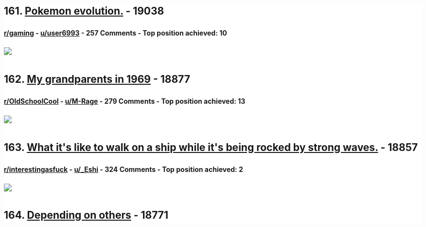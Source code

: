 ## 161. [Pokemon evolution.](http://reddit.com/r/gaming/comments/htyu6a/pokemon_evolution/) - 19038
#### [r/gaming](http://reddit.com/r/gaming) - [u/user6993](http://reddit.com/u/user6993) - 257 Comments - Top position achieved: 10

<a href="https://i.redd.it/udx6f80nrsb51.jpg"><img src="https://b.thumbs.redditmedia.com/s9YxcUkJImMySzGJG5U48DZag06tBURTnJ1fvZdmPLY.jpg"></img></a>

## 162. [My grandparents in 1969](http://reddit.com/r/OldSchoolCool/comments/htusrw/my_grandparents_in_1969/) - 18877
#### [r/OldSchoolCool](http://reddit.com/r/OldSchoolCool) - [u/M-Rage](http://reddit.com/u/M-Rage) - 279 Comments - Top position achieved: 13

<a href="https://i.redd.it/bxx9ocsjtqb51.jpg"><img src="https://b.thumbs.redditmedia.com/txNxGRj_RSwf_rlNI3uj08il5Hgb0XHTxQ6yosZ7k-Y.jpg"></img></a>

## 163. [What it's like to walk on a ship while it's being rocked by strong waves.](http://reddit.com/r/interestingasfuck/comments/hucapu/what_its_like_to_walk_on_a_ship_while_its_being/) - 18857
#### [r/interestingasfuck](http://reddit.com/r/interestingasfuck) - [u/_Eshi](http://reddit.com/u/_Eshi) - 324 Comments - Top position achieved: 2

<a href="https://gfycat.com/concernedapprehensivehectorsdolphin"><img src="https://a.thumbs.redditmedia.com/AhcqCkXW88GP3aJKgS_FpM5F10rkK8ye2S9I1-ZUaW4.jpg"></img></a>

## 164. [Depending on others](http://reddit.com/r/BikiniBottomTwitter/comments/htv4e5/depending_on_others/) - 18771
